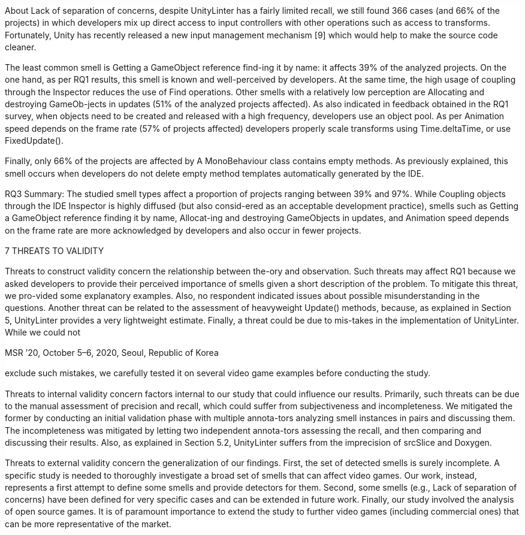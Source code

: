 About Lack of separation of concerns, despite UnityLinter has a fairly limited recall, we still found 366 cases (and 66% of the projects) in which developers mix up direct access to input controllers with other operations such as access to transforms. Fortunately, Unity has recently released a new input management mechanism [9] which would help to make the source code cleaner.

The least common smell is Getting a GameObject reference find-ing it by name: it affects 39% of the analyzed projects. On the one hand, as per RQ1 results, this smell is known and well-perceived by developers. At the same time, the high usage of coupling through the Inspector reduces the use of Find operations. Other smells with a relatively low perception are Allocating and destroying GameOb-jects in updates (51% of the analyzed projects affected). As also indicated in feedback obtained in the RQ1 survey, when objects need to be created and released with a high frequency, developers use an object pool. As per Animation speed depends on the frame rate (57% of projects affected) developers properly scale transforms using Time.deltaTime, or use FixedUpdate().

Finally, only 66% of the projects are affected by A MonoBehaviour class contains empty methods. As previously explained, this smell occurs when developers do not delete empty method templates automatically generated by the IDE.

RQ3 Summary: The studied smell types affect a proportion of projects ranging between 39% and 97%. While Coupling objects through the IDE Inspector is highly diffused (but also consid-ered as an acceptable development practice), smells such as Getting a GameObject reference finding it by name, Allocat-ing and destroying GameObjects in updates, and Animation speed depends on the frame rate are more acknowledged by developers and also occur in fewer projects.


7	THREATS TO VALIDITY

Threats to construct validity concern the relationship between the-ory and observation. Such threats may affect RQ1 because we asked developers to provide their perceived importance of smells given a short description of the problem. To mitigate this threat, we pro-vided some explanatory examples. Also, no respondent indicated issues about possible misunderstanding in the questions. Another threat can be related to the assessment of heavyweight Update() methods, because, as explained in Section 5, UnityLinter provides a very lightweight estimate. Finally, a threat could be due to mis-takes in the implementation of UnityLinter. While we could not
 
MSR ’20, October 5–6, 2020, Seoul, Republic of Korea

exclude such mistakes, we carefully tested it on several video game examples before conducting the study.

Threats to internal validity concern factors internal to our study that could influence our results. Primarily, such threats can be due to the manual assessment of precision and recall, which could suffer from subjectiveness and incompleteness. We mitigated the former by conducting an initial validation phase with multiple annota-tors analyzing smell instances in pairs and discussing them. The incompleteness was mitigated by letting two independent annota-tors assessing the recall, and then comparing and discussing their results. Also, as explained in Section 5.2, UnityLinter suffers from the imprecision of srcSlice and Doxygen.

Threats to external validity concern the generalization of our findings. First, the set of detected smells is surely incomplete. A specific study is needed to thoroughly investigate a broad set of smells that can affect video games. Our work, instead, represents a first attempt to define some smells and provide detectors for them. Second, some smells (e.g., Lack of separation of concerns) have been defined for very specific cases and can be extended in future work. Finally, our study involved the analysis of open source games. It is of paramount importance to extend the study to further video games (including commercial ones) that can be more representative of the market.
